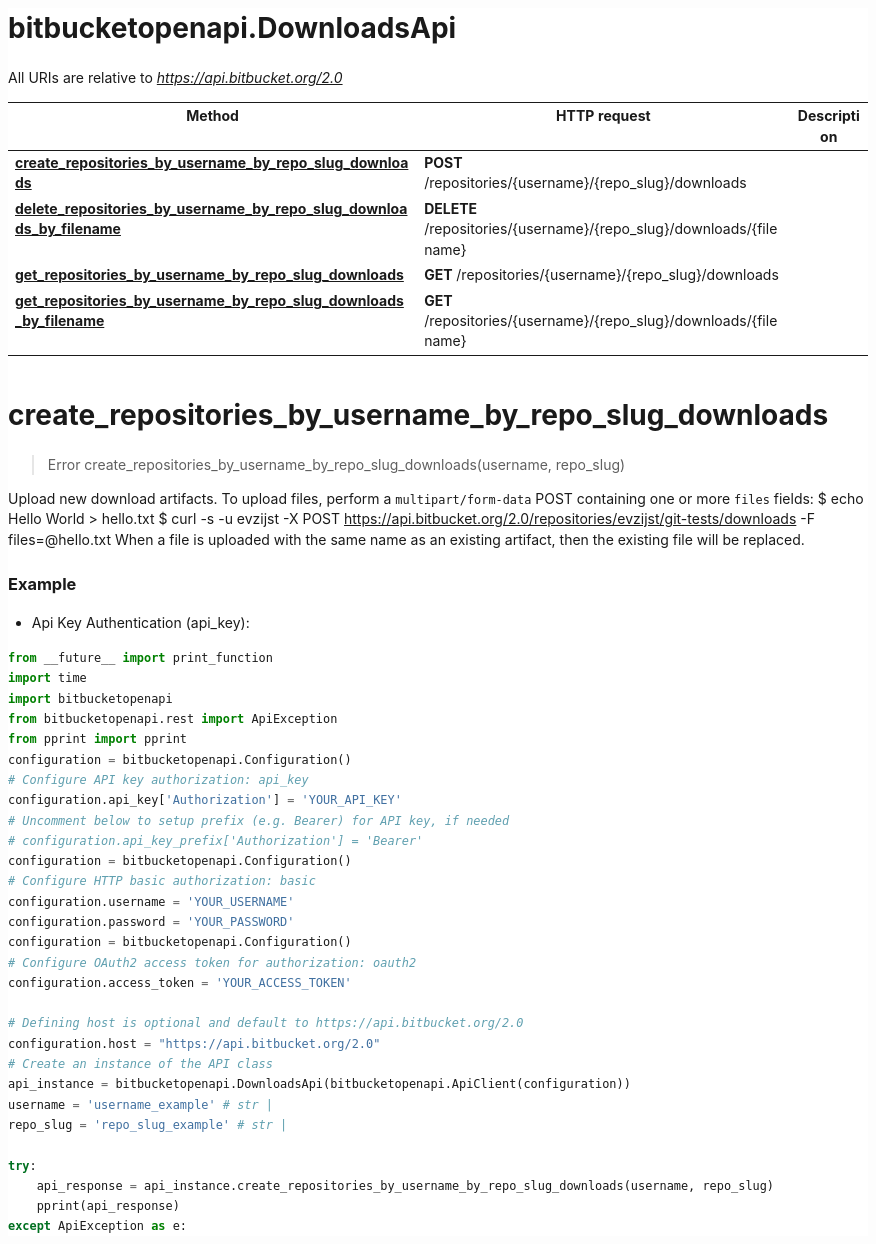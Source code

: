 # bitbucketopenapi.DownloadsApi

All URIs are relative to *https://api.bitbucket.org/2.0*

Method | HTTP request | Description
------------- | ------------- | -------------
[**create_repositories_by_username_by_repo_slug_downloads**](DownloadsApi.md#create_repositories_by_username_by_repo_slug_downloads) | **POST** /repositories/{username}/{repo_slug}/downloads | 
[**delete_repositories_by_username_by_repo_slug_downloads_by_filename**](DownloadsApi.md#delete_repositories_by_username_by_repo_slug_downloads_by_filename) | **DELETE** /repositories/{username}/{repo_slug}/downloads/{filename} | 
[**get_repositories_by_username_by_repo_slug_downloads**](DownloadsApi.md#get_repositories_by_username_by_repo_slug_downloads) | **GET** /repositories/{username}/{repo_slug}/downloads | 
[**get_repositories_by_username_by_repo_slug_downloads_by_filename**](DownloadsApi.md#get_repositories_by_username_by_repo_slug_downloads_by_filename) | **GET** /repositories/{username}/{repo_slug}/downloads/{filename} | 


# **create_repositories_by_username_by_repo_slug_downloads**
> Error create_repositories_by_username_by_repo_slug_downloads(username, repo_slug)



Upload new download artifacts.  To upload files, perform a `multipart/form-data` POST containing one or more `files` fields:      $ echo Hello World > hello.txt     $ curl -s -u evzijst -X POST https://api.bitbucket.org/2.0/repositories/evzijst/git-tests/downloads -F files=@hello.txt  When a file is uploaded with the same name as an existing artifact, then the existing file will be replaced.

### Example

* Api Key Authentication (api_key):
```python
from __future__ import print_function
import time
import bitbucketopenapi
from bitbucketopenapi.rest import ApiException
from pprint import pprint
configuration = bitbucketopenapi.Configuration()
# Configure API key authorization: api_key
configuration.api_key['Authorization'] = 'YOUR_API_KEY'
# Uncomment below to setup prefix (e.g. Bearer) for API key, if needed
# configuration.api_key_prefix['Authorization'] = 'Bearer'
configuration = bitbucketopenapi.Configuration()
# Configure HTTP basic authorization: basic
configuration.username = 'YOUR_USERNAME'
configuration.password = 'YOUR_PASSWORD'
configuration = bitbucketopenapi.Configuration()
# Configure OAuth2 access token for authorization: oauth2
configuration.access_token = 'YOUR_ACCESS_TOKEN'

# Defining host is optional and default to https://api.bitbucket.org/2.0
configuration.host = "https://api.bitbucket.org/2.0"
# Create an instance of the API class
api_instance = bitbucketopenapi.DownloadsApi(bitbucketopenapi.ApiClient(configuration))
username = 'username_example' # str | 
repo_slug = 'repo_slug_example' # str | 

try:
    api_response = api_instance.create_repositories_by_username_by_repo_slug_downloads(username, repo_slug)
    pprint(api_response)
except ApiException as e:
```